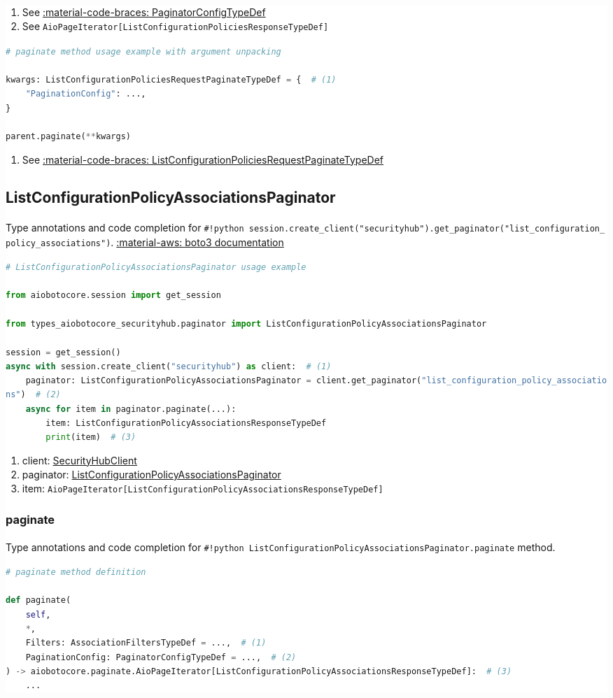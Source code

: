 1. See [:material-code-braces: PaginatorConfigTypeDef](./type_defs.md#paginatorconfigtypedef)
2. See `AioPageIterator[ListConfigurationPoliciesResponseTypeDef]`


```python
# paginate method usage example with argument unpacking

kwargs: ListConfigurationPoliciesRequestPaginateTypeDef = {  # (1)
    "PaginationConfig": ...,
}

parent.paginate(**kwargs)
```

1. See [:material-code-braces: ListConfigurationPoliciesRequestPaginateTypeDef](./type_defs.md#listconfigurationpoliciesrequestpaginatetypedef)
## ListConfigurationPolicyAssociationsPaginator

Type annotations and code completion for `#!python session.create_client("securityhub").get_paginator("list_configuration_policy_associations")`.
[:material-aws: boto3 documentation](https://boto3.amazonaws.com/v1/documentation/api/latest/reference/services/securityhub/paginator/ListConfigurationPolicyAssociations.html#SecurityHub.Paginator.ListConfigurationPolicyAssociations)

```python
# ListConfigurationPolicyAssociationsPaginator usage example

from aiobotocore.session import get_session

from types_aiobotocore_securityhub.paginator import ListConfigurationPolicyAssociationsPaginator

session = get_session()
async with session.create_client("securityhub") as client:  # (1)
    paginator: ListConfigurationPolicyAssociationsPaginator = client.get_paginator("list_configuration_policy_associations")  # (2)
    async for item in paginator.paginate(...):
        item: ListConfigurationPolicyAssociationsResponseTypeDef
        print(item)  # (3)
```

1. client: [SecurityHubClient](./client.md)
2. paginator: [ListConfigurationPolicyAssociationsPaginator](./paginators.md#listconfigurationpolicyassociationspaginator)
3. item: `AioPageIterator[ListConfigurationPolicyAssociationsResponseTypeDef]`


### paginate

Type annotations and code completion for `#!python ListConfigurationPolicyAssociationsPaginator.paginate` method.

```python
# paginate method definition

def paginate(
    self,
    *,
    Filters: AssociationFiltersTypeDef = ...,  # (1)
    PaginationConfig: PaginatorConfigTypeDef = ...,  # (2)
) -> aiobotocore.paginate.AioPageIterator[ListConfigurationPolicyAssociationsResponseTypeDef]:  # (3)
    ...
```
